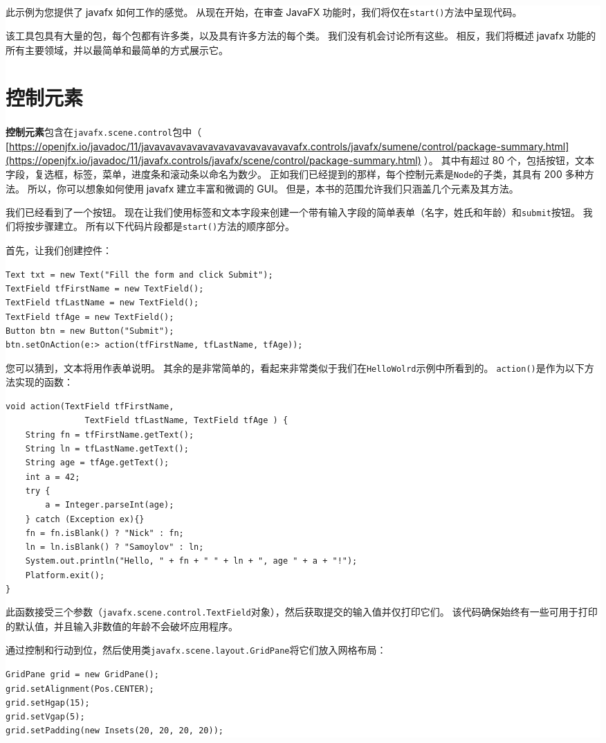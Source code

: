 此示例为您提供了 javafx 如何工作的感觉。 从现在开始，在审查 JavaFX 功能时，我们将仅在`start()`方法中呈现代码。

该工具包具有大量的包，每个包都有许多类，以及具有许多方法的每个类。 我们没有机会讨论所有这些。 相反，我们将概述 javafx 功能的所有主要领域，并以最简单和最简单的方式展示它。

# 控制元素

**控制元素**包含在`javafx.scene.control`包中（ [https://openjfx.io/javadoc/11/javavavavavavavavavavavavavavafx.controls/javafx/sumene/control/package-summary.html](https://openjfx.io/javadoc/11/javafx.controls/javafx/scene/control/package-summary.html) ）。 其中有超过 80 个，包括按钮，文本字段，复选框，标签，菜单，进度条和滚动条以命名为数少。 正如我们已经提到的那样，每个控制元素是`Node`的子类，其具有 200 多种方法。 所以，你可以想象如何使用 javafx 建立丰富和微调的 GUI。 但是，本书的范围允许我们只涵盖几个元素及其方法。

我们已经看到了一个按钮。 现在让我们使用标签和文本字段来创建一个带有输入字段的简单表单（名字，姓氏和年龄）和`submit`按钮。 我们将按步骤建立。 所有以下代码片段都是`start()`方法的顺序部分。

首先，让我们创建控件：

```
Text txt = new Text("Fill the form and click Submit");
TextField tfFirstName = new TextField();
TextField tfLastName = new TextField();
TextField tfAge = new TextField();
Button btn = new Button("Submit");
btn.setOnAction(e:> action(tfFirstName, tfLastName, tfAge));
```

您可以猜到，文本将用作表单说明。 其余的是非常简单的，看起来非常类似于我们在`HelloWolrd`示例中所看到的。 `action()`是作为以下方法实现的函数：

```
void action(TextField tfFirstName, 
                TextField tfLastName, TextField tfAge ) {
    String fn = tfFirstName.getText();
    String ln = tfLastName.getText();
    String age = tfAge.getText();
    int a = 42;
    try {
        a = Integer.parseInt(age);
    } catch (Exception ex){}
    fn = fn.isBlank() ? "Nick" : fn;
    ln = ln.isBlank() ? "Samoylov" : ln;
    System.out.println("Hello, " + fn + " " + ln + ", age " + a + "!");
    Platform.exit();
}
```

此函数接受三个参数（`javafx.scene.control.TextField`对象），然后获取提交的输入值并仅打印它们。 该代码确保始终有一些可用于打印的默认值，并且输入非数值的年龄不会破坏应用程序。

通过控制和行动到位，然后使用类`javafx.scene.layout.GridPane`将它们放入网格布局：

```
GridPane grid = new GridPane();
grid.setAlignment(Pos.CENTER);
grid.setHgap(15);
grid.setVgap(5);
grid.setPadding(new Insets(20, 20, 20, 20));
```
